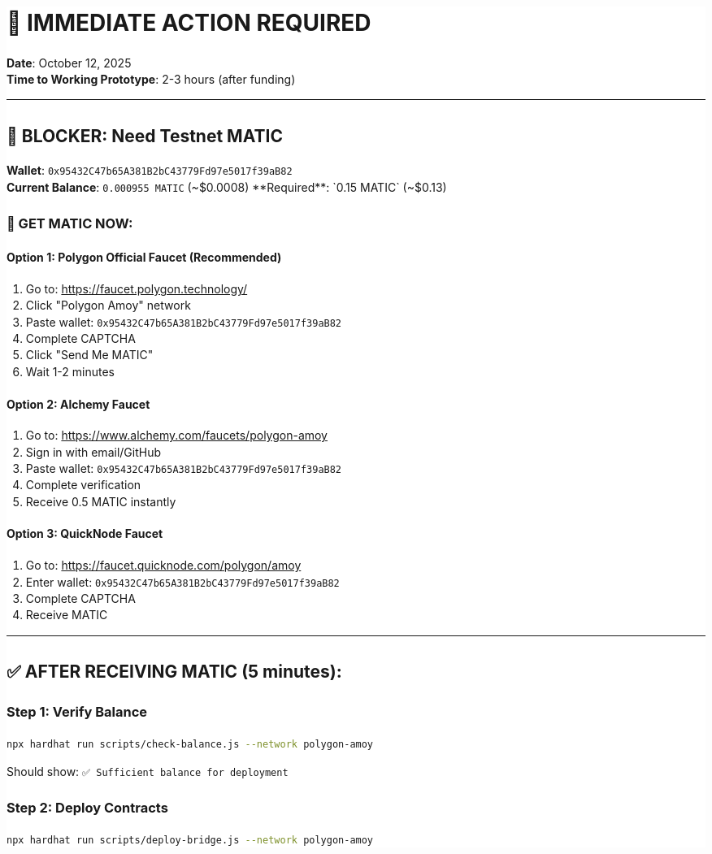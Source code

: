 # 🎯 IMMEDIATE ACTION REQUIRED

**Date**: October 12, 2025  
**Time to Working Prototype**: 2-3 hours (after funding)

---

## 🔴 BLOCKER: Need Testnet MATIC

**Wallet**: `0x95432C47b65A381B2bC43779Fd97e5017f39aB82`  
**Current Balance**: `0.000955 MATIC` (~$0.0008)  
**Required**: `0.15 MATIC` (~$0.13)

### 🚀 GET MATIC NOW:

#### Option 1: Polygon Official Faucet (Recommended)
1. Go to: https://faucet.polygon.technology/
2. Click "Polygon Amoy" network
3. Paste wallet: `0x95432C47b65A381B2bC43779Fd97e5017f39aB82`
4. Complete CAPTCHA
5. Click "Send Me MATIC"
6. Wait 1-2 minutes

#### Option 2: Alchemy Faucet
1. Go to: https://www.alchemy.com/faucets/polygon-amoy
2. Sign in with email/GitHub
3. Paste wallet: `0x95432C47b65A381B2bC43779Fd97e5017f39aB82`
4. Complete verification
5. Receive 0.5 MATIC instantly

#### Option 3: QuickNode Faucet
1. Go to: https://faucet.quicknode.com/polygon/amoy
2. Enter wallet: `0x95432C47b65A381B2bC43779Fd97e5017f39aB82`
3. Complete CAPTCHA
4. Receive MATIC

---

## ✅ AFTER RECEIVING MATIC (5 minutes):

### Step 1: Verify Balance
```bash
npx hardhat run scripts/check-balance.js --network polygon-amoy
```

Should show: `✅ Sufficient balance for deployment`

### Step 2: Deploy Contracts
```bash
npx hardhat run scripts/deploy-bridge.js --network polygon-amoy
```
